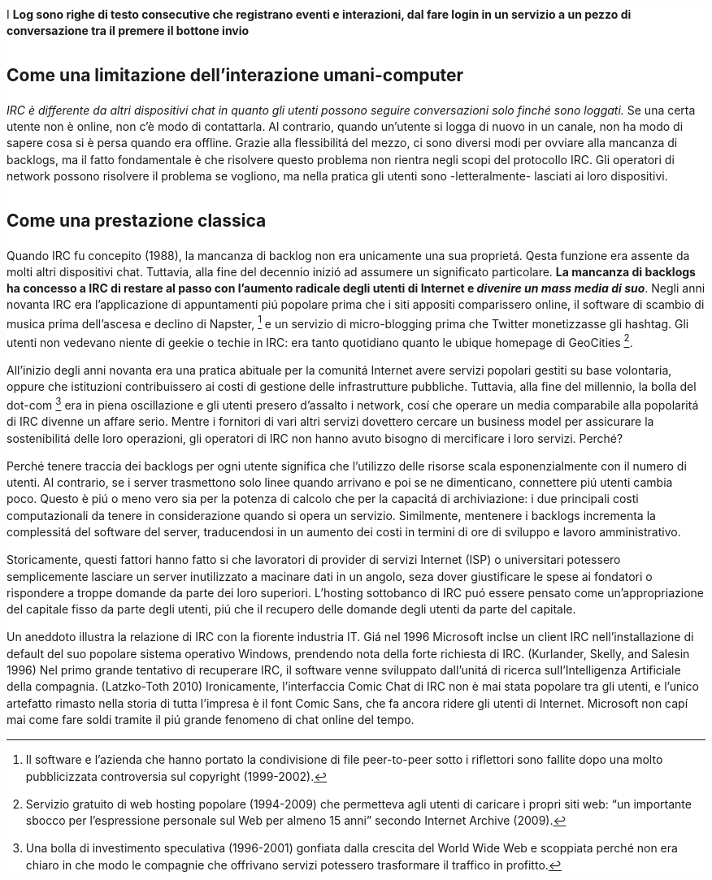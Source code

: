 I **Log sono righe di testo consecutive che registrano eventi e interazioni, dal fare login in un servizio a un pezzo di conversazione tra il premere il bottone invio**


Come una limitazione dell’interazione umani-computer 
------------------------------------------

*IRC è differente da altri dispositivi chat in quanto gli utenti possono seguire conversazioni solo finché sono loggati.* Se una certa utente non è online, non c’è modo di contattarla. Al contrario, quando un’utente si logga di nuovo in un canale, non ha modo di sapere cosa si è persa quando era offline. Grazie alla flessibilitá del mezzo, ci sono diversi modi per ovviare alla mancanza di backlogs, ma il fatto fondamentale è che risolvere questo problema non rientra negli scopi del protocollo IRC. Gli operatori di network possono risolvere il problema se vogliono, ma nella pratica gli utenti sono -letteralmente- lasciati ai loro dispositivi.

Come una prestazione classica
-----------------------

Quando IRC fu concepito (1988), la mancanza di backlog non era unicamente una sua proprietá. Qesta funzione era assente da molti altri dispositivi chat. Tuttavia, alla fine del decennio inizió ad assumere un significato particolare. **La mancanza di backlogs ha concesso a IRC di restare al passo con l’aumento radicale degli utenti di Internet e *divenire un mass media di suo***. Negli anni novanta IRC era l’applicazione di appuntamenti piú popolare prima che i siti appositi comparissero online, il software di scambio di musica prima dell’ascesa e declino di Napster, [^5] e un servizio di micro-blogging prima che Twitter monetizzasse gli hashtag. Gli utenti non vedevano niente di geekie o techie in IRC: era tanto quotidiano quanto le ubique homepage di GeoCities [^6].

All’inizio degli anni novanta era una pratica abituale per la comunitá Internet avere servizi popolari gestiti su base volontaria, oppure che istituzioni contribuissero ai costi di gestione delle infrastrutture pubbliche. Tuttavia, alla fine del millennio, la bolla del dot-com [^7] era in piena oscillazione e gli utenti presero d’assalto i network, cosí che operare un media comparabile alla popolaritá di IRC divenne un affare serio. Mentre i fornitori di vari altri servizi dovettero cercare un business model per assicurare la sostenibilitá delle loro operazioni, gli operatori di IRC non hanno avuto bisogno di mercificare i loro servizi. Perché?

Perché tenere traccia dei backlogs per ogni utente significa che l’utilizzo delle risorse scala esponenzialmente con il numero di utenti. Al contrario, se i server trasmettono solo linee quando arrivano e poi se ne dimenticano, connettere piú utenti cambia poco. Questo è piú o meno vero sia per la potenza di calcolo che per la capacitá di archiviazione: i due principali costi computazionali da tenere in considerazione quando si opera un servizio. Similmente, mentenere i backlogs incrementa la complessitá del software del server, traducendosi in un aumento dei costi in termini di ore di sviluppo e lavoro amministrativo.

Storicamente, questi fattori hanno fatto si che lavoratori di provider di servizi Internet (ISP) o universitari potessero semplicemente lasciare un server inutilizzato a macinare dati in un angolo, seza dover giustificare le spese ai fondatori o rispondere a troppe domande da parte dei loro superiori. L’hosting sottobanco di IRC puó essere pensato come un’appropriazione del capitale fisso da parte degli utenti, piú che il recupero delle domande degli utenti da parte del capitale.

Un aneddoto illustra la relazione di IRC con la fiorente industria IT. Giá nel 1996 Microsoft inclse un client IRC nell’installazione di default del suo popolare sistema operativo Windows, prendendo nota della forte richiesta di IRC. (Kurlander, Skelly, and Salesin 1996) Nel primo grande tentativo di recuperare IRC, il software venne sviluppato dall’unitá di ricerca sull’Intelligenza Artificiale della compagnia. (Latzko-Toth 2010) Ironicamente, l’interfaccia Comic Chat di IRC non è mai stata popolare tra gli utenti, e l’unico artefatto rimasto nella storia di tutta l’impresa è il font Comic Sans, che fa ancora ridere gli utenti di Internet. Microsoft non capí mai come fare soldi tramite il piú grande fenomeno di chat online del tempo.


[^1]: Un’introduzione gentile è Bango (2013), mentre le attiviste troveranno Beritelli (2017) utile per un’immersione diretta.
[^2]: Free e Open Source Software.
[^3]: “The legacy of the 20th century has accustomed us to think that social control pertains only to the political, but it has long since become primarily an economic question of commercial implications. It is no coincidence that the NSA has made use of the collaboration with Microsoft, Yahoo, Google, Facebook, Apple and so on, to obtain data for the surveillance program PRISM.” (Ippolita 2015, 7)
[^4]: “Google è una macchina orientata al profitto e finanziata dalla pubblicitá che trasforma gli utenti e i loro dati in una merce.” (Fuchs 2012, 47)
[^5]: Il software e l’azienda che hanno portato la condivisione di file peer-to-peer sotto i riflettori sono fallite dopo una molto pubblicizzata controversia sul copyright (1999-2002).
[^6]: Servizio gratuito di web hosting popolare (1994-2009) che permetteva agli utenti di caricare i propri siti web: “un importante sbocco per l’espressione personale sul Web per almeno 15 anni” secondo Internet Archive (2009).
[^7]: Una bolla di investimento speculativa (1996-2001) gonfiata dalla crescita del World Wide Web e scoppiata perché non era chiaro in che modo le compagnie che offrivano servizi potessero trasformare il traffico in profitto.
[^8]: Con il supporto di un grant di post-dottorato dalla Universitat Oberta de Catalunya (UOC) e la sponsorship della Central European University Foundation, Budapest (CEUBPF) per una fellowship al Center for Media, Data and Society nella School of Public Policy.